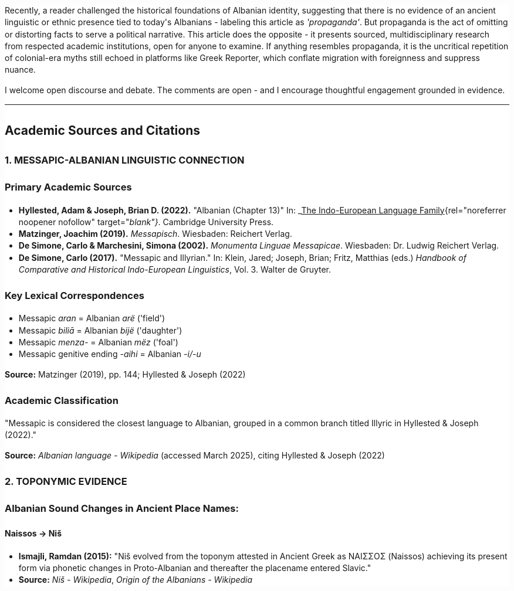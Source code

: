 Recently, a reader challenged the historical foundations of Albanian identity, suggesting that there is no evidence of an ancient linguistic or ethnic presence tied to today's Albanians - labeling this article as _'propaganda'_. But propaganda is the act of omitting or distorting facts to serve a political narrative. This article does the opposite - it presents sourced, multidisciplinary research from respected academic institutions, open for anyone to examine. If anything resembles propaganda, it is the uncritical repetition of colonial-era myths still echoed in platforms like Greek Reporter, which conflate migration with foreignness and suppress nuance.

I welcome open discourse and debate. The comments are open - and I encourage thoughtful engagement grounded in evidence.

* * *

## Academic Sources and Citations

### 1\. MESSAPIC-ALBANIAN LINGUISTIC CONNECTION

### Primary Academic Sources

*   **Hyllested, Adam & Joseph, Brian D. (2022).** "Albanian (Chapter 13)" In: _[The Indo-European Language Family](https://www.cambridge.org/core/books/indoeuropean-language-family/albanian/235881199CF63D7E9D60E32DA7362DD9){rel="noreferrer noopener nofollow" target="_blank"}_. Cambridge University Press.
*   **Matzinger, Joachim (2019).** _Messapisch_. Wiesbaden: Reichert Verlag.
*   **De Simone, Carlo & Marchesini, Simona (2002).** _Monumenta Linguae Messapicae_. Wiesbaden: Dr. Ludwig Reichert Verlag.
*   **De Simone, Carlo (2017).** "Messapic and Illyrian." In: Klein, Jared; Joseph, Brian; Fritz, Matthias (eds.) _Handbook of Comparative and Historical Indo-European Linguistics_, Vol. 3. Walter de Gruyter.

### Key Lexical Correspondences

*   Messapic _aran_ = Albanian _arë_ ('field')
*   Messapic _biliā_ = Albanian _bijë_ ('daughter')
*   Messapic _menza-_ = Albanian _mëz_ ('foal')
*   Messapic genitive ending _\-aihi_ = Albanian _\-i/-u_

**Source:** Matzinger (2019), pp. 144; Hyllested & Joseph (2022)

### Academic Classification

"Messapic is considered the closest language to Albanian, grouped in a common branch titled Illyric in Hyllested & Joseph (2022)."

**Source:** _Albanian language - Wikipedia_ (accessed March 2025), citing Hyllested & Joseph (2022)

### 2\. TOPONYMIC EVIDENCE

### Albanian Sound Changes in Ancient Place Names:

#### Naissos → Niš

*   **Ismajli, Ramdan (2015):** "Niš evolved from the toponym attested in Ancient Greek as ΝΑΙΣΣΟΣ (Naissos) achieving its present form via phonetic changes in Proto-Albanian and thereafter the placename entered Slavic."
*   **Source:** _Niš - Wikipedia_, _Origin of the Albanians - Wikipedia_
